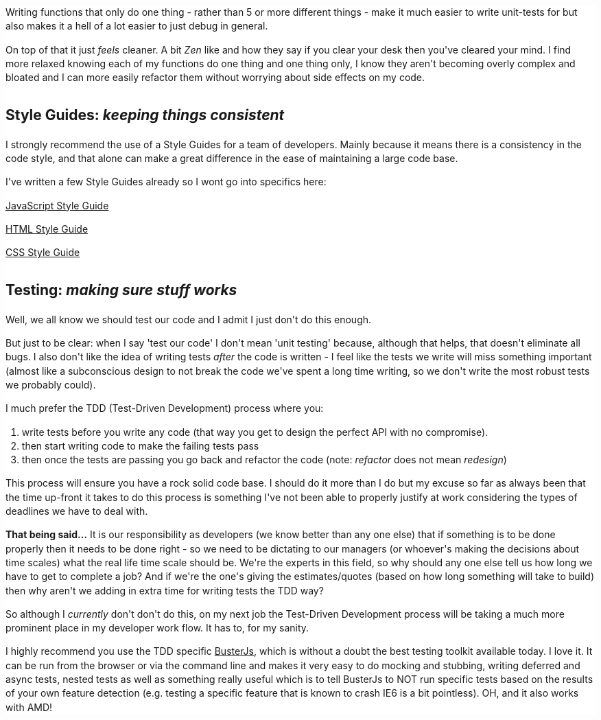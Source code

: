 Writing functions that only do one thing - rather than 5 or more different things - make it much easier to write unit-tests for but also makes it a hell of a lot easier to just debug in general.

On top of that it just *feels* cleaner. A bit *Zen* like and how they say if you clear your desk then you've cleared your mind. I find more relaxed knowing each of my functions do one thing and one thing only, I know they aren't becoming overly complex and bloated and I can more easily refactor them without worrying about side effects on my code.

## Style Guides: *keeping things consistent*

I strongly recommend the use of a Style Guides for a team of developers. Mainly because it means there is a consistency in the code style, and that alone can make a great difference in the ease of maintaining a large code base.

I've written a few Style Guides already so I wont go into specifics here:

[JavaScript Style Guide](https://github.com/Integralist/Style-Guides/blob/master/JavaScript%20Style%20Guide.md)

[HTML Style Guide](https://github.com/Integralist/Style-Guides/blob/master/HTML%20Style%20Guide.md)

[CSS Style Guide](https://github.com/Integralist/Style-Guides/blob/master/CSS%20Style%20Guide.md)

## Testing: *making sure stuff works*

Well, we all know we should test our code and I admit I just don't do this enough.

But just to be clear: when I say 'test our code' I don't mean 'unit testing' because, although that helps, that doesn't eliminate all bugs. I also don't like the idea of writing tests *after* the code is written - I feel like the tests we write will miss something important (almost like a subconscious design to not break the code we've spent a long time writing, so we don't write the most robust tests we probably could). 

I much prefer the TDD (Test-Driven Development) process where you:

1. write tests before you write any code (that way you get to design the perfect API with no compromise). 
2. then start writing code to make the failing tests pass
3. then once the tests are passing you go back and refactor the code (note: *refactor* does not mean *redesign*)

This process will ensure you have a rock solid code base. I should do it more than I do but my excuse so far as always been that the time up-front it takes to do this process is something I've not been able to properly justify at work considering the types of deadlines we have to deal with.

**That being said…** It is our responsibility as developers (we know better than any one else) that if something is to be done properly then it needs to be done right - so we need to be dictating to our managers (or whoever's making the decisions about time scales) what the real life time scale should be. We're the experts in this field, so why should any one else tell us how long we have to get to complete a job? And if we're the one's giving the estimates/quotes (based on how long something will take to build) then why aren't we adding in extra time for writing tests the TDD way?

So although I *currently* don't don't do this, on my next job the Test-Driven Development process will be taking a much more prominent place in my developer work flow. It has to, for my sanity.

I highly recommend you use the TDD specific [BusterJs](http://busterjs.org/), which is without a doubt the best testing toolkit available today. I love it. It can be run from the browser or via the command line and makes it very easy to do mocking and stubbing, writing deferred and async tests, nested tests as well as something really useful which is to tell BusterJs to NOT run specific tests based on the results of your own feature detection (e.g. testing a specific feature that is known to crash IE6 is a bit pointless). OH, and it also works with AMD!
